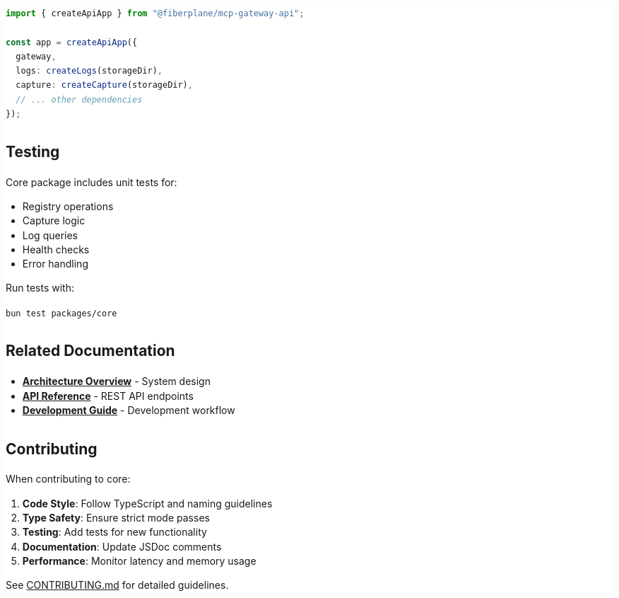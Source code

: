 ```typescript
import { createApiApp } from "@fiberplane/mcp-gateway-api";

const app = createApiApp({
  gateway,
  logs: createLogs(storageDir),
  capture: createCapture(storageDir),
  // ... other dependencies
});
```

## Testing

Core package includes unit tests for:
- Registry operations
- Capture logic
- Log queries
- Health checks
- Error handling

Run tests with:
```bash
bun test packages/core
```

## Related Documentation

- **[Architecture Overview](../architecture/overview.md)** - System design
- **[API Reference](../api/API_SPECIFICATION.md)** - REST API endpoints
- **[Development Guide](../development/development-workflow.md)** - Development workflow

## Contributing

When contributing to core:

1. **Code Style**: Follow TypeScript and naming guidelines
2. **Type Safety**: Ensure strict mode passes
3. **Testing**: Add tests for new functionality
4. **Documentation**: Update JSDoc comments
5. **Performance**: Monitor latency and memory usage

See [CONTRIBUTING.md](../../CONTRIBUTING.md) for detailed guidelines.
